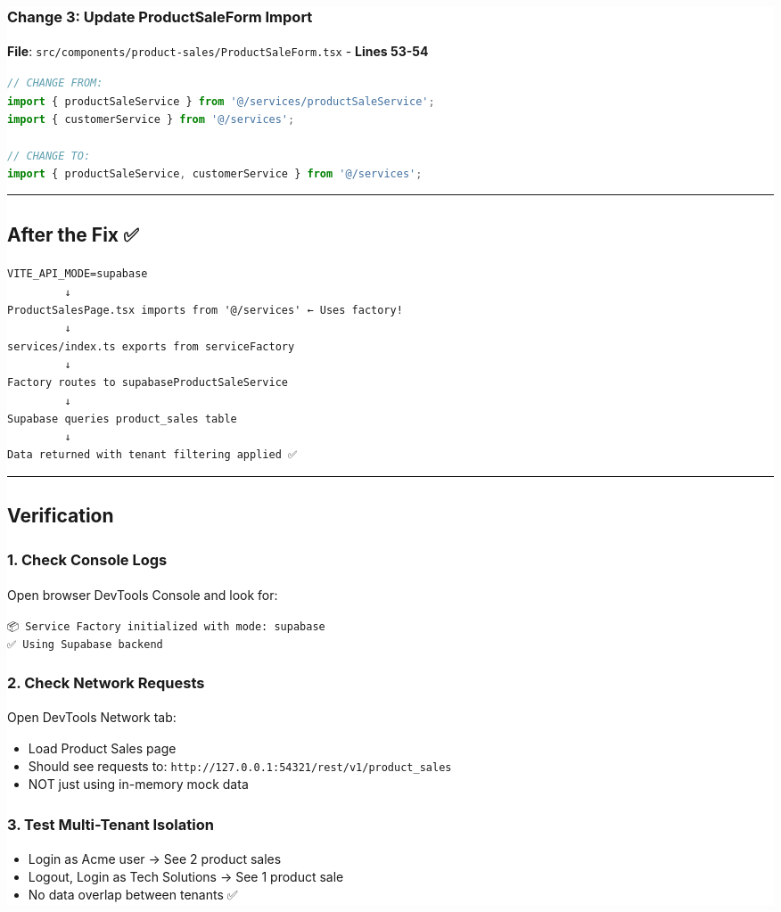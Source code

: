 ### Change 3: Update ProductSaleForm Import
**File**: `src/components/product-sales/ProductSaleForm.tsx` - **Lines 53-54**

```typescript
// CHANGE FROM:
import { productSaleService } from '@/services/productSaleService';
import { customerService } from '@/services';

// CHANGE TO:
import { productSaleService, customerService } from '@/services';
```

---

## After the Fix ✅

```
VITE_API_MODE=supabase
         ↓
ProductSalesPage.tsx imports from '@/services' ← Uses factory!
         ↓
services/index.ts exports from serviceFactory
         ↓
Factory routes to supabaseProductSaleService
         ↓
Supabase queries product_sales table
         ↓
Data returned with tenant filtering applied ✅
```

---

## Verification

### 1. Check Console Logs
Open browser DevTools Console and look for:
```
📦 Service Factory initialized with mode: supabase
✅ Using Supabase backend
```

### 2. Check Network Requests
Open DevTools Network tab:
- Load Product Sales page
- Should see requests to: `http://127.0.0.1:54321/rest/v1/product_sales`
- NOT just using in-memory mock data

### 3. Test Multi-Tenant Isolation
- Login as Acme user → See 2 product sales
- Logout, Login as Tech Solutions → See 1 product sale
- No data overlap between tenants ✅
